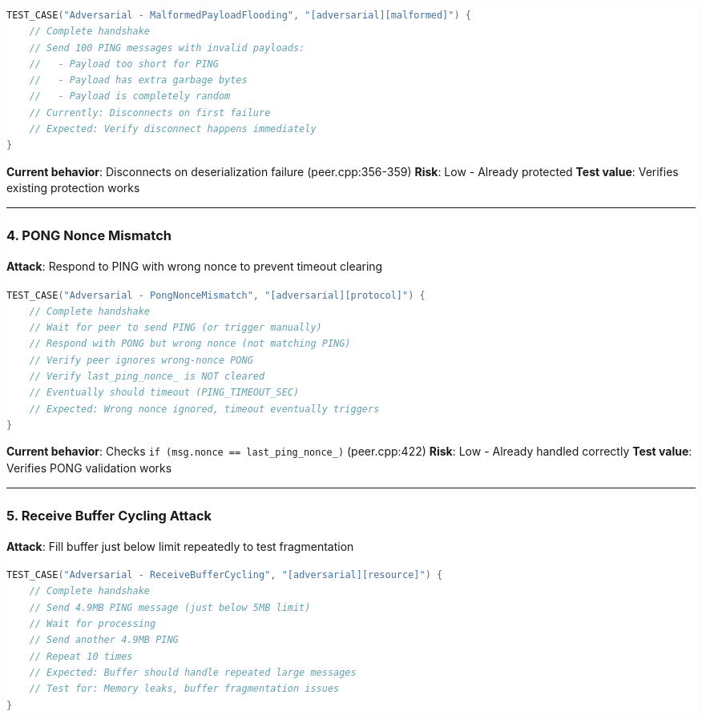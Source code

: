 ```cpp
TEST_CASE("Adversarial - MalformedPayloadFlooding", "[adversarial][malformed]") {
    // Complete handshake
    // Send 100 PING messages with invalid payloads:
    //   - Payload too short for PING
    //   - Payload has extra garbage bytes
    //   - Payload is completely random
    // Currently: Disconnects on first failure
    // Expected: Verify disconnect happens immediately
}
```

**Current behavior**: Disconnects on deserialization failure (peer.cpp:356-359)
**Risk**: Low - Already protected
**Test value**: Verifies existing protection works

---

### 4. PONG Nonce Mismatch
**Attack**: Respond to PING with wrong nonce to prevent timeout clearing

```cpp
TEST_CASE("Adversarial - PongNonceMismatch", "[adversarial][protocol]") {
    // Complete handshake
    // Wait for peer to send PING (or trigger manually)
    // Respond with PONG but wrong nonce (not matching PING)
    // Verify peer ignores wrong-nonce PONG
    // Verify last_ping_nonce_ is NOT cleared
    // Eventually should timeout (PING_TIMEOUT_SEC)
    // Expected: Wrong nonce ignored, timeout eventually triggers
}
```

**Current behavior**: Checks `if (msg.nonce == last_ping_nonce_)` (peer.cpp:422)
**Risk**: Low - Already handled correctly
**Test value**: Verifies PONG validation works

---

### 5. Receive Buffer Cycling Attack
**Attack**: Fill buffer just below limit repeatedly to test fragmentation

```cpp
TEST_CASE("Adversarial - ReceiveBufferCycling", "[adversarial][resource]") {
    // Complete handshake
    // Send 4.9MB PING message (just below 5MB limit)
    // Wait for processing
    // Send another 4.9MB PING
    // Repeat 10 times
    // Expected: Buffer should handle repeated large messages
    // Test for: Memory leaks, buffer fragmentation issues
}
```
